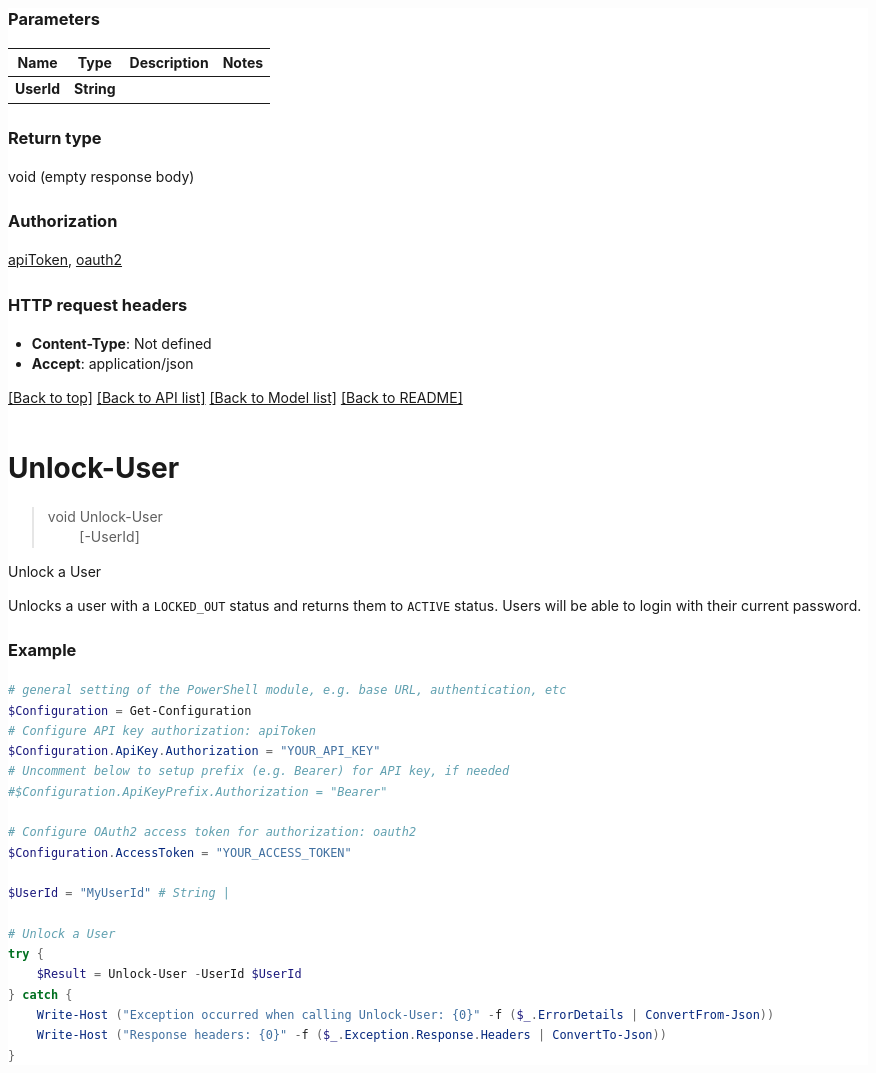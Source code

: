### Parameters

Name | Type | Description  | Notes
------------- | ------------- | ------------- | -------------
 **UserId** | **String**|  | 

### Return type

void (empty response body)

### Authorization

[apiToken](../README.md#apiToken), [oauth2](../README.md#oauth2)

### HTTP request headers

 - **Content-Type**: Not defined
 - **Accept**: application/json

[[Back to top]](#) [[Back to API list]](../README.md#documentation-for-api-endpoints) [[Back to Model list]](../README.md#documentation-for-models) [[Back to README]](../README.md)

<a name="Unlock-User"></a>
# **Unlock-User**
> void Unlock-User<br>
> &nbsp;&nbsp;&nbsp;&nbsp;&nbsp;&nbsp;&nbsp;&nbsp;[-UserId] <String><br>

Unlock a User

Unlocks a user with a `LOCKED_OUT` status and returns them to `ACTIVE` status.  Users will be able to login with their current password.

### Example
```powershell
# general setting of the PowerShell module, e.g. base URL, authentication, etc
$Configuration = Get-Configuration
# Configure API key authorization: apiToken
$Configuration.ApiKey.Authorization = "YOUR_API_KEY"
# Uncomment below to setup prefix (e.g. Bearer) for API key, if needed
#$Configuration.ApiKeyPrefix.Authorization = "Bearer"

# Configure OAuth2 access token for authorization: oauth2
$Configuration.AccessToken = "YOUR_ACCESS_TOKEN"

$UserId = "MyUserId" # String | 

# Unlock a User
try {
    $Result = Unlock-User -UserId $UserId
} catch {
    Write-Host ("Exception occurred when calling Unlock-User: {0}" -f ($_.ErrorDetails | ConvertFrom-Json))
    Write-Host ("Response headers: {0}" -f ($_.Exception.Response.Headers | ConvertTo-Json))
}
```
